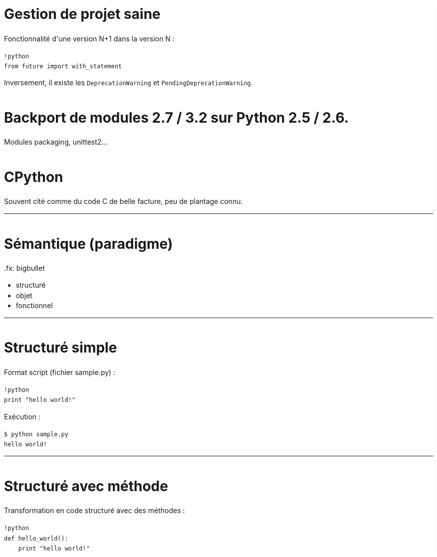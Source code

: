 
# Gestion de projet saine

Fonctionnalité d&#39;une version N+1 dans la version N :

    !python
    from future import with_statement


Inversement, il existe les `DeprecationWarning` et `PendingDeprecationWarning`.

# Backport de modules 2.7 / 3.2 sur Python 2.5 / 2.6.

Modules packaging, unittest2...

# CPython

Souvent cité comme du code C de belle facture, peu de plantage connu.

---

# Sémantique (paradigme)

.fx: bigbullet

* structuré
* objet
* fonctionnel

---

# Structuré simple

Format script (fichier sample.py) :

    !python
    print "hello world!"

Exécution :

    $ python sample.py
    hello world!

---

# Structuré avec méthode

Transformation en code structuré avec des méthodes : 

    !python
    def hello_world():
        print "hello world!"
